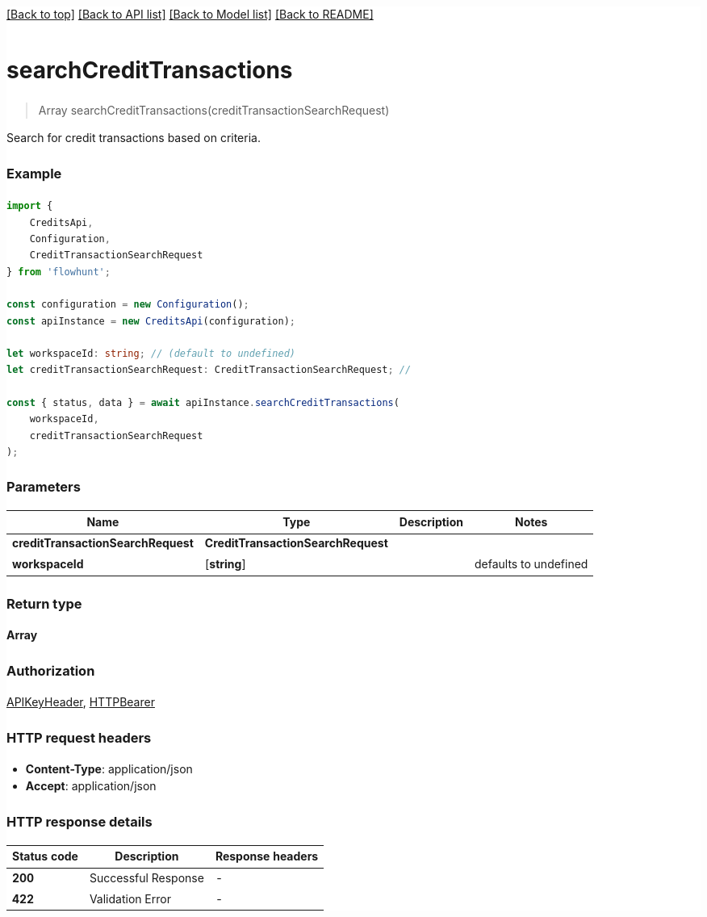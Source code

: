 [[Back to top]](#) [[Back to API list]](../README.md#documentation-for-api-endpoints) [[Back to Model list]](../README.md#documentation-for-models) [[Back to README]](../README.md)

# **searchCreditTransactions**
> Array<CreditTransactionResponse> searchCreditTransactions(creditTransactionSearchRequest)

Search for credit transactions based on criteria.

### Example

```typescript
import {
    CreditsApi,
    Configuration,
    CreditTransactionSearchRequest
} from 'flowhunt';

const configuration = new Configuration();
const apiInstance = new CreditsApi(configuration);

let workspaceId: string; // (default to undefined)
let creditTransactionSearchRequest: CreditTransactionSearchRequest; //

const { status, data } = await apiInstance.searchCreditTransactions(
    workspaceId,
    creditTransactionSearchRequest
);
```

### Parameters

|Name | Type | Description  | Notes|
|------------- | ------------- | ------------- | -------------|
| **creditTransactionSearchRequest** | **CreditTransactionSearchRequest**|  | |
| **workspaceId** | [**string**] |  | defaults to undefined|


### Return type

**Array<CreditTransactionResponse>**

### Authorization

[APIKeyHeader](../README.md#APIKeyHeader), [HTTPBearer](../README.md#HTTPBearer)

### HTTP request headers

 - **Content-Type**: application/json
 - **Accept**: application/json


### HTTP response details
| Status code | Description | Response headers |
|-------------|-------------|------------------|
|**200** | Successful Response |  -  |
|**422** | Validation Error |  -  |
